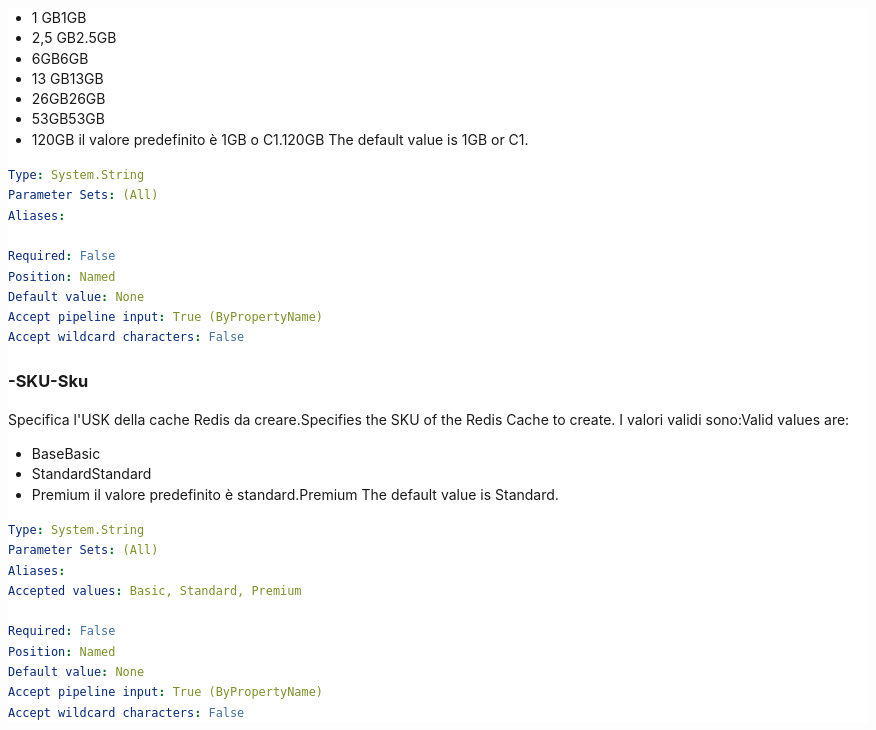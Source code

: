 - <span data-ttu-id="7294f-181">1 GB</span><span class="sxs-lookup"><span data-stu-id="7294f-181">1GB</span></span>
- <span data-ttu-id="7294f-182">2,5 GB</span><span class="sxs-lookup"><span data-stu-id="7294f-182">2.5GB</span></span>
- <span data-ttu-id="7294f-183">6GB</span><span class="sxs-lookup"><span data-stu-id="7294f-183">6GB</span></span>
- <span data-ttu-id="7294f-184">13 GB</span><span class="sxs-lookup"><span data-stu-id="7294f-184">13GB</span></span>
- <span data-ttu-id="7294f-185">26GB</span><span class="sxs-lookup"><span data-stu-id="7294f-185">26GB</span></span>
- <span data-ttu-id="7294f-186">53GB</span><span class="sxs-lookup"><span data-stu-id="7294f-186">53GB</span></span>
- <span data-ttu-id="7294f-187">120GB il valore predefinito è 1GB o C1.</span><span class="sxs-lookup"><span data-stu-id="7294f-187">120GB The default value is 1GB or C1.</span></span>

```yaml
Type: System.String
Parameter Sets: (All)
Aliases:

Required: False
Position: Named
Default value: None
Accept pipeline input: True (ByPropertyName)
Accept wildcard characters: False
```

### <span data-ttu-id="7294f-188">-SKU</span><span class="sxs-lookup"><span data-stu-id="7294f-188">-Sku</span></span>
<span data-ttu-id="7294f-189">Specifica l'USK della cache Redis da creare.</span><span class="sxs-lookup"><span data-stu-id="7294f-189">Specifies the SKU of the Redis Cache to create.</span></span>
<span data-ttu-id="7294f-190">I valori validi sono:</span><span class="sxs-lookup"><span data-stu-id="7294f-190">Valid values are:</span></span> 
- <span data-ttu-id="7294f-191">Base</span><span class="sxs-lookup"><span data-stu-id="7294f-191">Basic</span></span>
- <span data-ttu-id="7294f-192">Standard</span><span class="sxs-lookup"><span data-stu-id="7294f-192">Standard</span></span>
- <span data-ttu-id="7294f-193">Premium il valore predefinito è standard.</span><span class="sxs-lookup"><span data-stu-id="7294f-193">Premium The default value is Standard.</span></span>

```yaml
Type: System.String
Parameter Sets: (All)
Aliases:
Accepted values: Basic, Standard, Premium

Required: False
Position: Named
Default value: None
Accept pipeline input: True (ByPropertyName)
Accept wildcard characters: False
```
